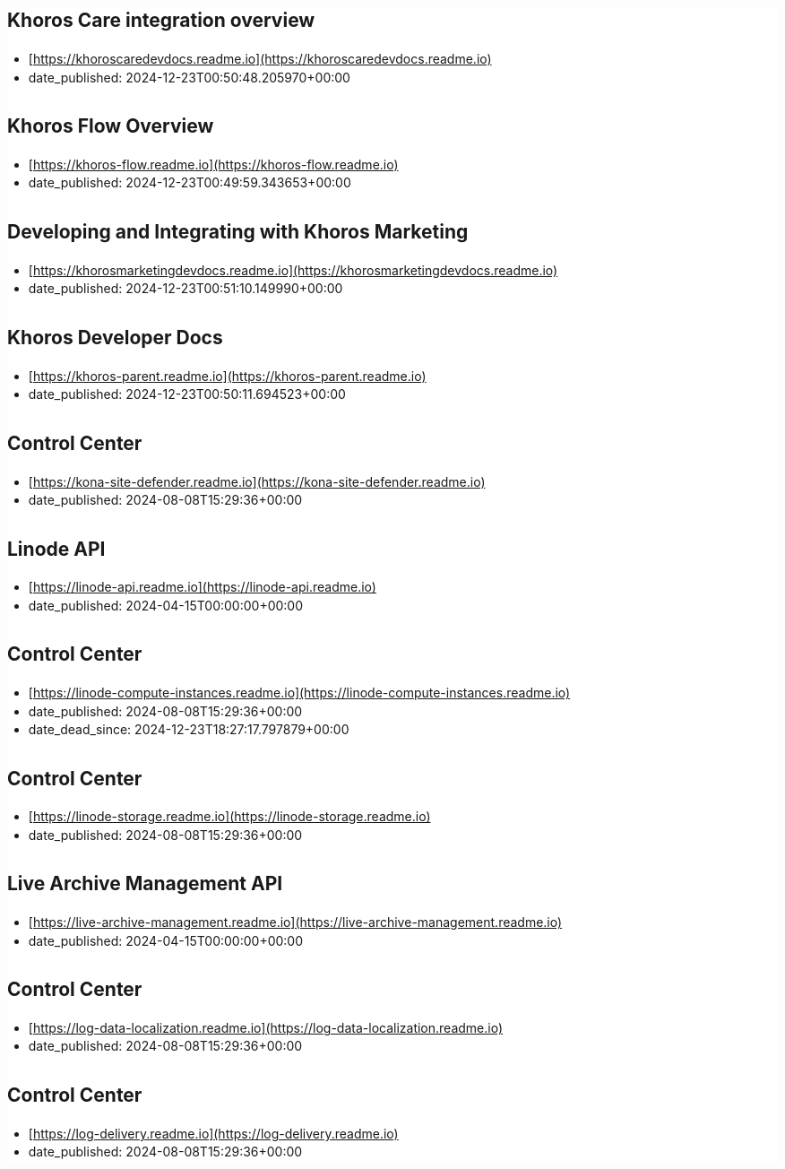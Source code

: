  ## Khoros Care integration overview
 - [https://khoroscaredevdocs.readme.io](https://khoroscaredevdocs.readme.io)
 - date_published: 2024-12-23T00:50:48.205970+00:00

 ## Khoros Flow Overview
 - [https://khoros-flow.readme.io](https://khoros-flow.readme.io)
 - date_published: 2024-12-23T00:49:59.343653+00:00

 ## Developing and Integrating with Khoros Marketing
 - [https://khorosmarketingdevdocs.readme.io](https://khorosmarketingdevdocs.readme.io)
 - date_published: 2024-12-23T00:51:10.149990+00:00

 ## Khoros Developer Docs
 - [https://khoros-parent.readme.io](https://khoros-parent.readme.io)
 - date_published: 2024-12-23T00:50:11.694523+00:00

 ## Control Center
 - [https://kona-site-defender.readme.io](https://kona-site-defender.readme.io)
 - date_published: 2024-08-08T15:29:36+00:00

 ## Linode API
 - [https://linode-api.readme.io](https://linode-api.readme.io)
 - date_published: 2024-04-15T00:00:00+00:00

 ## Control Center
 - [https://linode-compute-instances.readme.io](https://linode-compute-instances.readme.io)
 - date_published: 2024-08-08T15:29:36+00:00
 - date_dead_since: 2024-12-23T18:27:17.797879+00:00

 ## Control Center
 - [https://linode-storage.readme.io](https://linode-storage.readme.io)
 - date_published: 2024-08-08T15:29:36+00:00

 ## Live Archive Management API
 - [https://live-archive-management.readme.io](https://live-archive-management.readme.io)
 - date_published: 2024-04-15T00:00:00+00:00

 ## Control Center
 - [https://log-data-localization.readme.io](https://log-data-localization.readme.io)
 - date_published: 2024-08-08T15:29:36+00:00

 ## Control Center
 - [https://log-delivery.readme.io](https://log-delivery.readme.io)
 - date_published: 2024-08-08T15:29:36+00:00
